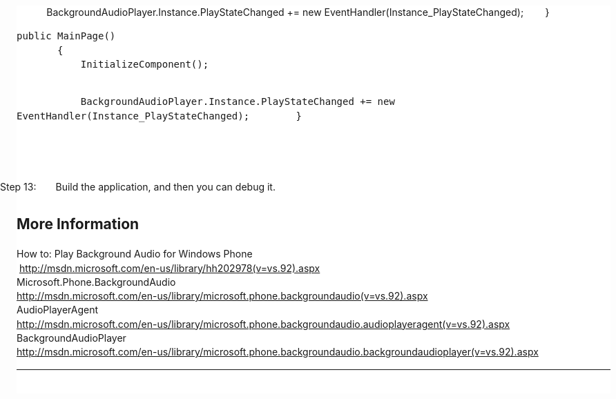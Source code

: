 

&nbsp;&nbsp;&nbsp;&nbsp;&nbsp;&nbsp;&nbsp;&nbsp;&nbsp;&nbsp; BackgroundAudioPlayer.Instance.PlayStateChanged &#43;= new EventHandler(Instance_PlayStateChanged);
&nbsp;&nbsp;&nbsp;&nbsp;&nbsp;&nbsp; }

</pre>
<pre id="codePreview" class="csharp">
public MainPage()
&nbsp;&nbsp;&nbsp;&nbsp;&nbsp;&nbsp; {
&nbsp;&nbsp;&nbsp;&nbsp;&nbsp;&nbsp;&nbsp;&nbsp;&nbsp;&nbsp; InitializeComponent();


&nbsp;&nbsp;&nbsp;&nbsp;&nbsp;&nbsp;&nbsp;&nbsp;&nbsp;&nbsp; BackgroundAudioPlayer.Instance.PlayStateChanged &#43;= new EventHandler(Instance_PlayStateChanged);
&nbsp;&nbsp;&nbsp;&nbsp;&nbsp;&nbsp; }

</pre>
</div>
</div>
<div class="endscriptcode">&nbsp;</div>
<p class="MsoListParagraph" style="text-indent:-.25in"><span style=""><span style="">Step 13:<span style="font:7.0pt &quot;Times New Roman&quot;">&nbsp;&nbsp;&nbsp;&nbsp;&nbsp;&nbsp;&nbsp;&nbsp;&nbsp;&nbsp;&nbsp;
</span></span></span>Build the application, and then you can debug it.</p>
<h2>More Information</h2>
<p class="MsoNormal">How to: Play Background Audio for Windows Phone<br>
<span style="">&nbsp;</span><a href="http://msdn.microsoft.com/en-us/library/hh202978(v=vs.92).aspx">http://msdn.microsoft.com/en-us/library/hh202978(v=vs.92).aspx</a><br>
Microsoft.Phone.BackgroundAudio<br>
<a href="http://msdn.microsoft.com/en-us/library/microsoft.phone.backgroundaudio(v=vs.92).aspx">http://msdn.microsoft.com/en-us/library/microsoft.phone.backgroundaudio(v=vs.92).aspx</a><br>
AudioPlayerAgent<br>
<a href="http://msdn.microsoft.com/en-us/library/microsoft.phone.backgroundaudio.audioplayeragent(v=vs.92).aspx">http://msdn.microsoft.com/en-us/library/microsoft.phone.backgroundaudio.audioplayeragent(v=vs.92).aspx</a><br>
BackgroundAudioPlayer<br>
<a href="http://msdn.microsoft.com/en-us/library/microsoft.phone.backgroundaudio.backgroundaudioplayer(v=vs.92).aspx">http://msdn.microsoft.com/en-us/library/microsoft.phone.backgroundaudio.backgroundaudioplayer(v=vs.92).aspx</a></p>
<p class="MsoNormal"></p>
<hr>
<div><a href="http://go.microsoft.com/?linkid=9759640" style="margin-top:3px"><img alt="" src="http://bit.ly/onecodelogo">
</a></div>
